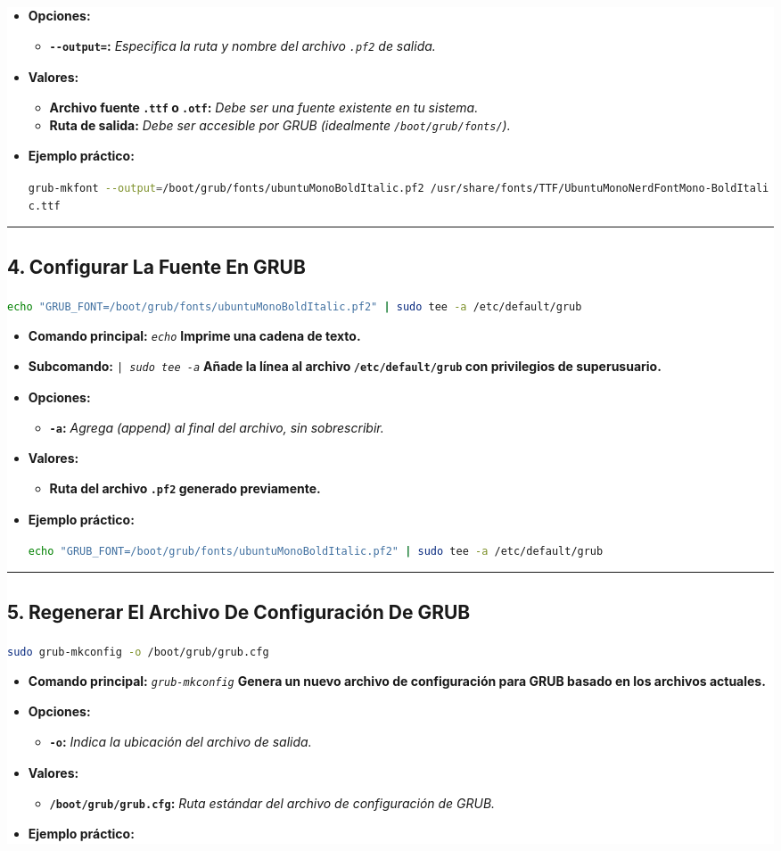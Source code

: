 - **Opciones:**
  - **`--output=`:** *Especifica la ruta y nombre del archivo `.pf2` de salida.*

- **Valores:**
  - **Archivo fuente `.ttf` o `.otf`:** *Debe ser una fuente existente en tu sistema.*
  - **Ruta de salida:** *Debe ser accesible por GRUB (idealmente `/boot/grub/fonts/`).*

- **Ejemplo práctico:**

  ```bash
  grub-mkfont --output=/boot/grub/fonts/ubuntuMonoBoldItalic.pf2 /usr/share/fonts/TTF/UbuntuMonoNerdFontMono-BoldItalic.ttf
  ```

---

## **4. Configurar La Fuente En GRUB**

```bash
echo "GRUB_FONT=/boot/grub/fonts/ubuntuMonoBoldItalic.pf2" | sudo tee -a /etc/default/grub
```

- **Comando principal:** *`echo`*
  **Imprime una cadena de texto.**

- **Subcomando:** *`| sudo tee -a`*
  **Añade la línea al archivo `/etc/default/grub` con privilegios de superusuario.**

- **Opciones:**
  - **`-a`:** *Agrega (append) al final del archivo, sin sobrescribir.*

- **Valores:**
  - **Ruta del archivo `.pf2` generado previamente.**

- **Ejemplo práctico:**

  ```bash
  echo "GRUB_FONT=/boot/grub/fonts/ubuntuMonoBoldItalic.pf2" | sudo tee -a /etc/default/grub
  ```

---

## **5. Regenerar El Archivo De Configuración De GRUB**

```bash
sudo grub-mkconfig -o /boot/grub/grub.cfg
```

- **Comando principal:** *`grub-mkconfig`*
  **Genera un nuevo archivo de configuración para GRUB basado en los archivos actuales.**

- **Opciones:**
  - **`-o`:** *Indica la ubicación del archivo de salida.*

- **Valores:**
  - **`/boot/grub/grub.cfg`:** *Ruta estándar del archivo de configuración de GRUB.*

- **Ejemplo práctico:**
